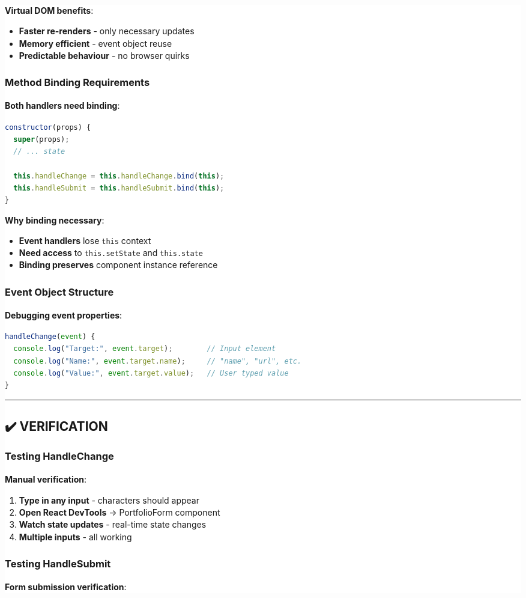 **Virtual DOM benefits**:

- **Faster re-renders** - only necessary updates
- **Memory efficient** - event object reuse
- **Predictable behaviour** - no browser quirks

### Method Binding Requirements

**Both handlers need binding**:

```javascript
constructor(props) {
  super(props);
  // ... state

  this.handleChange = this.handleChange.bind(this);
  this.handleSubmit = this.handleSubmit.bind(this);
}
```

**Why binding necessary**:

- **Event handlers** lose `this` context
- **Need access** to `this.setState` and `this.state`
- **Binding preserves** component instance reference

### Event Object Structure

**Debugging event properties**:

```javascript
handleChange(event) {
  console.log("Target:", event.target);        // Input element
  console.log("Name:", event.target.name);     // "name", "url", etc.
  console.log("Value:", event.target.value);   // User typed value
}
```

---

## ✔️ VERIFICATION

### Testing HandleChange

**Manual verification**:

1. **Type in any input** - characters should appear
2. **Open React DevTools** → PortfolioForm component
3. **Watch state updates** - real-time state changes
4. **Multiple inputs** - all working

### Testing HandleSubmit

**Form submission verification**:
